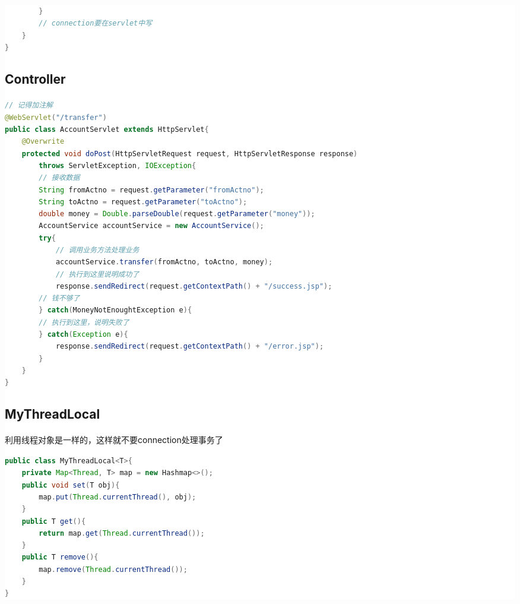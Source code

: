 ```java
        } 
        // connection要在servlet中写
    }
}
```

## Controller

```java
// 记得加注解
@WebServlet("/transfer")
public class AccountServlet extends HttpServlet{
	@Overwrite
	protected void doPost(HttpServletRequest request, HttpServletResponse response)
    	throws ServletException, IOException{
        // 接收数据
		String fromActno = request.getParameter("fromActno");
		String toActno = request.getParameter("toActno"); 
		double money = Double.parseDouble(request.getParameter("money"));
        AccountService accountService = new AccountService();
        try{
            // 调用业务方法处理业务
            accountService.transfer(fromActno, toActno, money);
            // 执行到这里说明成功了
            response.sendRedirect(request.getContextPath() + "/success.jsp");
        // 钱不够了
        } catch(MoneyNotEnoughtException e){
        // 执行到这里，说明失败了
        } catch(Exception e){
            response.sendRedirect(request.getContextPath() + "/error.jsp");
        }
	}
}
```

## MyThreadLocal

利用线程对象是一样的，这样就不要connection处理事务了

```java
public class MyThreadLocal<T>{
	private Map<Thread, T> map = new Hashmap<>();
	public void set(T obj){
		map.put(Thread.currentThread(), obj);
	}
    public T get(){
        return map.get(Thread.currentThread());
    }
    public T remove(){
        map.remove(Thread.currentThread());
    }
}
```
